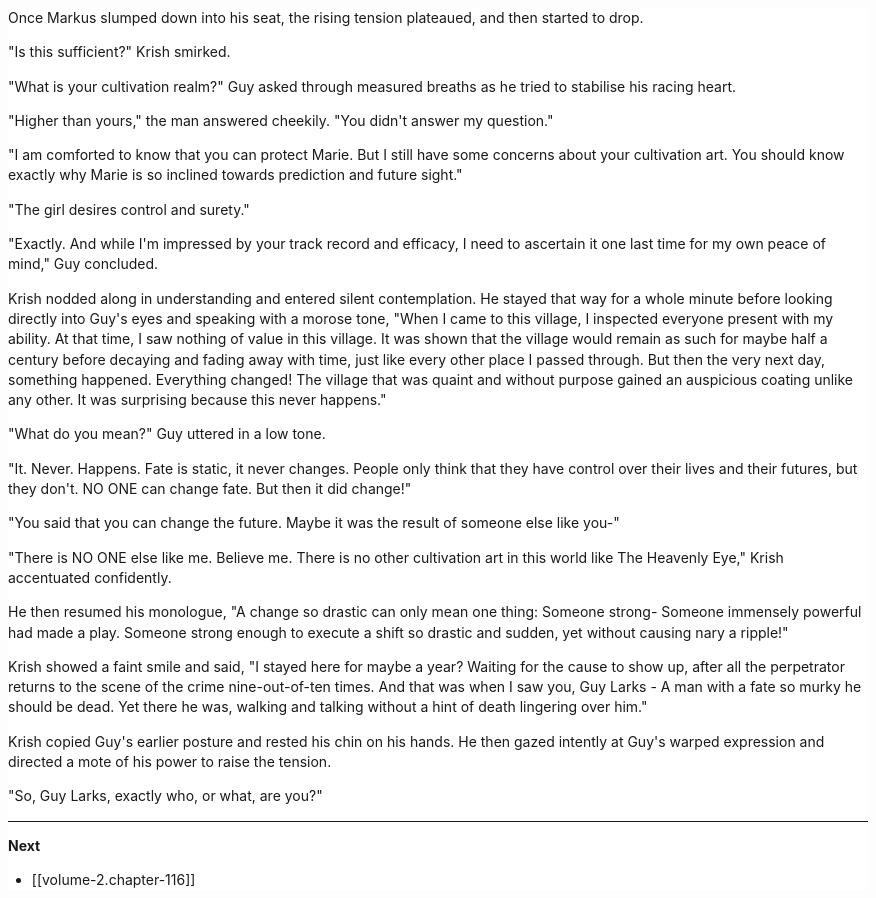 Once Markus slumped down into his seat, the rising tension plateaued, and then started to drop.

"Is this sufficient?" Krish smirked.

"What is your cultivation realm?" Guy asked through measured breaths as he tried to stabilise his racing heart.

"Higher than yours," the man answered cheekily. "You didn't answer my question."

"I am comforted to know that you can protect Marie. But I still have some concerns about your cultivation art. You should know exactly why Marie is so inclined towards prediction and future sight."

"The girl desires control and surety."

"Exactly. And while I'm impressed by your track record and efficacy, I need to ascertain it one last time for my own peace of mind," Guy concluded.

Krish nodded along in understanding and entered silent contemplation. He stayed that way for a whole minute before looking directly into Guy's eyes and speaking with a morose tone, "When I came to this village, I inspected everyone present with my ability. At that time, I saw nothing of value in this village. It was shown that the village would remain as such for maybe half a century before decaying and fading away with time, just like every other place I passed through. But then the very next day, something happened. Everything changed! The village that was quaint and without purpose gained an auspicious coating unlike any other. It was surprising because this never happens."

"What do you mean?" Guy uttered in a low tone.

"It. Never. Happens. Fate is static, it never changes. People only think that they have control over their lives and their futures, but they don't. NO ONE can change fate. But then it did change!"

"You said that you can change the future. Maybe it was the result of someone else like you-"

"There is NO ONE else like me. Believe me. There is no other cultivation art in this world like The Heavenly Eye," Krish accentuated confidently.

He then resumed his monologue, "A change so drastic can only mean one thing: Someone strong- Someone immensely powerful had made a play. Someone strong enough to execute a shift so drastic and sudden, yet without causing nary a ripple!"

Krish showed a faint smile and said, "I stayed here for maybe a year? Waiting for the cause to show up, after all the perpetrator returns to the scene of the crime nine-out-of-ten times. And that was when I saw you, Guy Larks - A man with a fate so murky he should be dead. Yet there he was, walking and talking without a hint of death lingering over him."

Krish copied Guy's earlier posture and rested his chin on his hands. He then gazed intently at Guy's warped expression and directed a mote of his power to raise the tension.

"So, Guy Larks, exactly who, or what, are you?"

____

**Next**
* [[volume-2.chapter-116]]